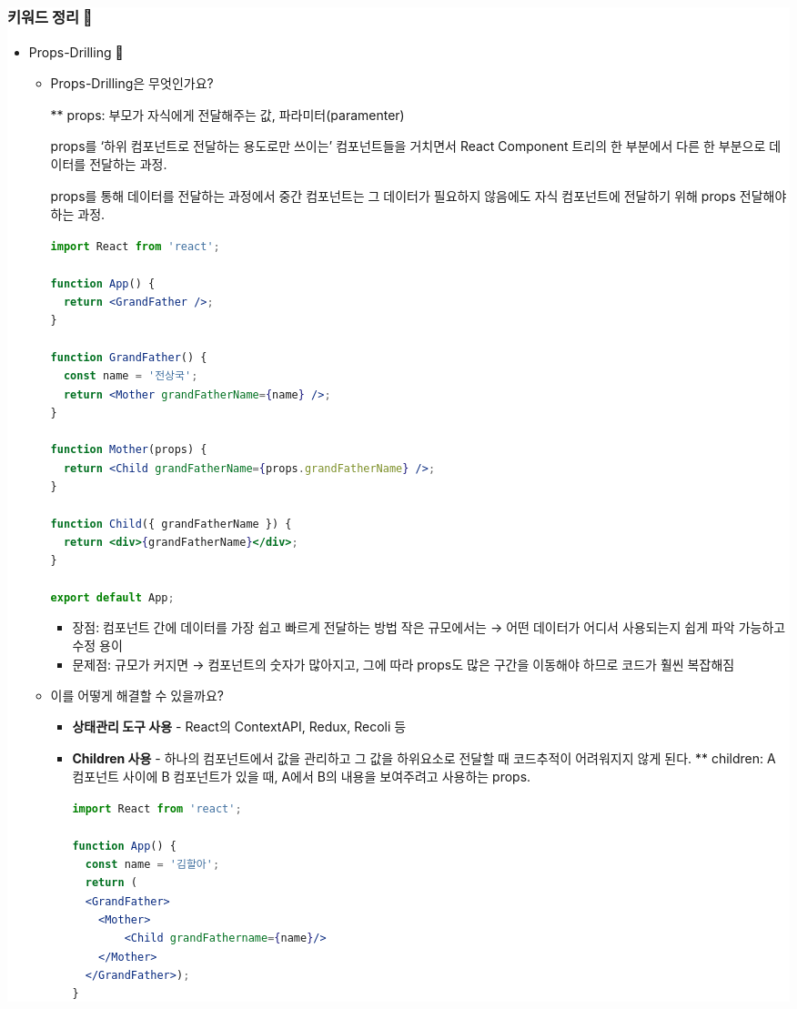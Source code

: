 ### 키워드 정리 🍠

- Props-Drilling 🍠
    - Props-Drilling은 무엇인가요?
        
        ** props: 부모가 자식에게 전달해주는 값, 파라미터(paramenter)
        
        props를 ‘하위 컴포넌트로 전달하는 용도로만 쓰이는’ 컴포넌트들을 거치면서 React Component 트리의 한 부분에서 다른 한 부분으로 데이터를 전달하는 과정.
        
        props를 통해 데이터를 전달하는 과정에서 중간 컴포넌트는 그 데이터가 필요하지 않음에도 자식 컴포넌트에 전달하기 위해 props 전달해야 하는 과정.
        
        ```jsx
        import React from 'react';
        
        function App() {
          return <GrandFather />;
        }
        
        function GrandFather() {
          const name = '전상국';
          return <Mother grandFatherName={name} />;
        }
        
        function Mother(props) {
          return <Child grandFatherName={props.grandFatherName} />;
        }
        
        function Child({ grandFatherName }) {
          return <div>{grandFatherName}</div>;
        }
        
        export default App;
        ```
        
        - 장점: 
        컴포넌트 간에 데이터를 가장 쉽고 빠르게 전달하는 방법
        작은 규모에서는 → 어떤 데이터가 어디서 사용되는지 쉽게 파악 가능하고 수정 용이
        - 문제점:
        규모가 커지면 → 컴포넌트의 숫자가 많아지고, 그에 따라 props도 많은 구간을 이동해야 하므로 코드가 훨씬 복잡해짐
    - 이를 어떻게 해결할 수 있을까요?
        - **상태관리 도구 사용** - React의 ContextAPI, Redux, Recoli 등
        - **Children 사용** - 하나의 컴포넌트에서 값을 관리하고 그 값을 하위요소로 전달할 때 코드추적이 어려워지지 않게 된다.
        ** children: A 컴포넌트 사이에 B 컴포넌트가 있을 때, A에서 B의 내용을 보여주려고 사용하는 props.
            
            ```jsx
            import React from 'react';
            
            function App() {
              const name = '김할아';
              return (
              <GrandFather>
                <Mother>
                	<Child grandFathername={name}/>
                </Mother>
              </GrandFather>);
            }
            